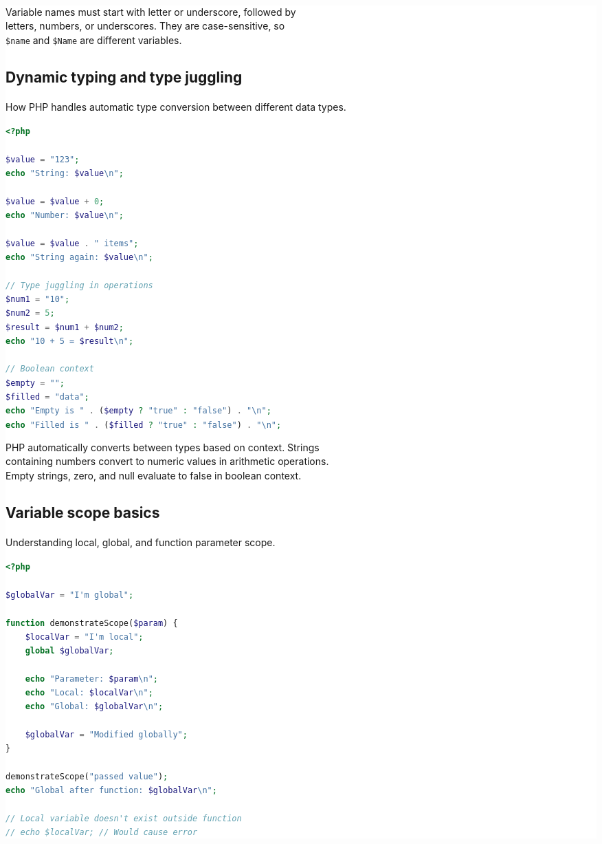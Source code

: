 Variable names must start with letter or underscore, followed by  
letters, numbers, or underscores. They are case-sensitive, so  
`$name` and `$Name` are different variables.  

## Dynamic typing and type juggling

How PHP handles automatic type conversion between different data types.  

```php
<?php

$value = "123";
echo "String: $value\n";

$value = $value + 0;
echo "Number: $value\n";

$value = $value . " items";
echo "String again: $value\n";

// Type juggling in operations
$num1 = "10";
$num2 = 5;
$result = $num1 + $num2;
echo "10 + 5 = $result\n";

// Boolean context
$empty = "";
$filled = "data";
echo "Empty is " . ($empty ? "true" : "false") . "\n";
echo "Filled is " . ($filled ? "true" : "false") . "\n";
```

PHP automatically converts between types based on context. Strings  
containing numbers convert to numeric values in arithmetic operations.  
Empty strings, zero, and null evaluate to false in boolean context.  

## Variable scope basics

Understanding local, global, and function parameter scope.  

```php
<?php

$globalVar = "I'm global";

function demonstrateScope($param) {
    $localVar = "I'm local";
    global $globalVar;
    
    echo "Parameter: $param\n";
    echo "Local: $localVar\n";
    echo "Global: $globalVar\n";
    
    $globalVar = "Modified globally";
}

demonstrateScope("passed value");
echo "Global after function: $globalVar\n";

// Local variable doesn't exist outside function
// echo $localVar; // Would cause error
```

